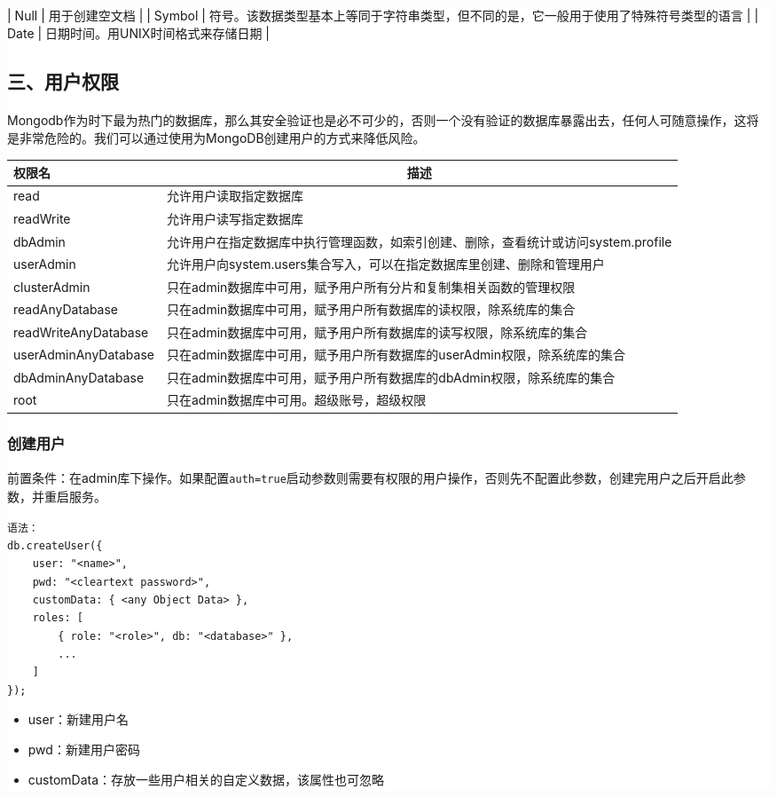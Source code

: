 | Null      | 用于创建空文档                                               |
| Symbol    | 符号。该数据类型基本上等同于字符串类型，但不同的是，它一般用于使用了特殊符号类型的语言 |
| Date      | 日期时间。用UNIX时间格式来存储日期                           |

## 三、用户权限

​	Mongodb作为时下最为热门的数据库，那么其安全验证也是必不可少的，否则一个没有验证的数据库暴露出去，任何人可随意操作，这将是非常危险的。我们可以通过使用为MongoDB创建用户的方式来降低风险。

| 权限名               | 描述                                                         |
| :------------------- | ------------------------------------------------------------ |
| read                 | 允许用户读取指定数据库                                       |
| readWrite            | 允许用户读写指定数据库                                       |
| dbAdmin              | 允许用户在指定数据库中执行管理函数，如索引创建、删除，查看统计或访问system.profile |
| userAdmin            | 允许用户向system.users集合写入，可以在指定数据库里创建、删除和管理用户 |
| clusterAdmin         | 只在admin数据库中可用，赋予用户所有分片和复制集相关函数的管理权限 |
| readAnyDatabase      | 只在admin数据库中可用，赋予用户所有数据库的读权限，除系统库的集合 |
| readWriteAnyDatabase | 只在admin数据库中可用，赋予用户所有数据库的读写权限，除系统库的集合 |
| userAdminAnyDatabase | 只在admin数据库中可用，赋予用户所有数据库的userAdmin权限，除系统库的集合 |
| dbAdminAnyDatabase   | 只在admin数据库中可用，赋予用户所有数据库的dbAdmin权限，除系统库的集合 |
| root                 | 只在admin数据库中可用。超级账号，超级权限                    |

### 创建用户

前置条件：在admin库下操作。如果配置`auth=true`启动参数则需要有权限的用户操作，否则先不配置此参数，创建完用户之后开启此参数，并重启服务。

```mongodb
语法：
db.createUser({ 
    user: "<name>",
    pwd: "<cleartext password>",
    customData: { <any Object Data> },
    roles: [
        { role: "<role>", db: "<database>" },
        ...
    ]
});
```

- user：新建用户名

- pwd：新建用户密码

- customData：存放一些用户相关的自定义数据，该属性也可忽略
